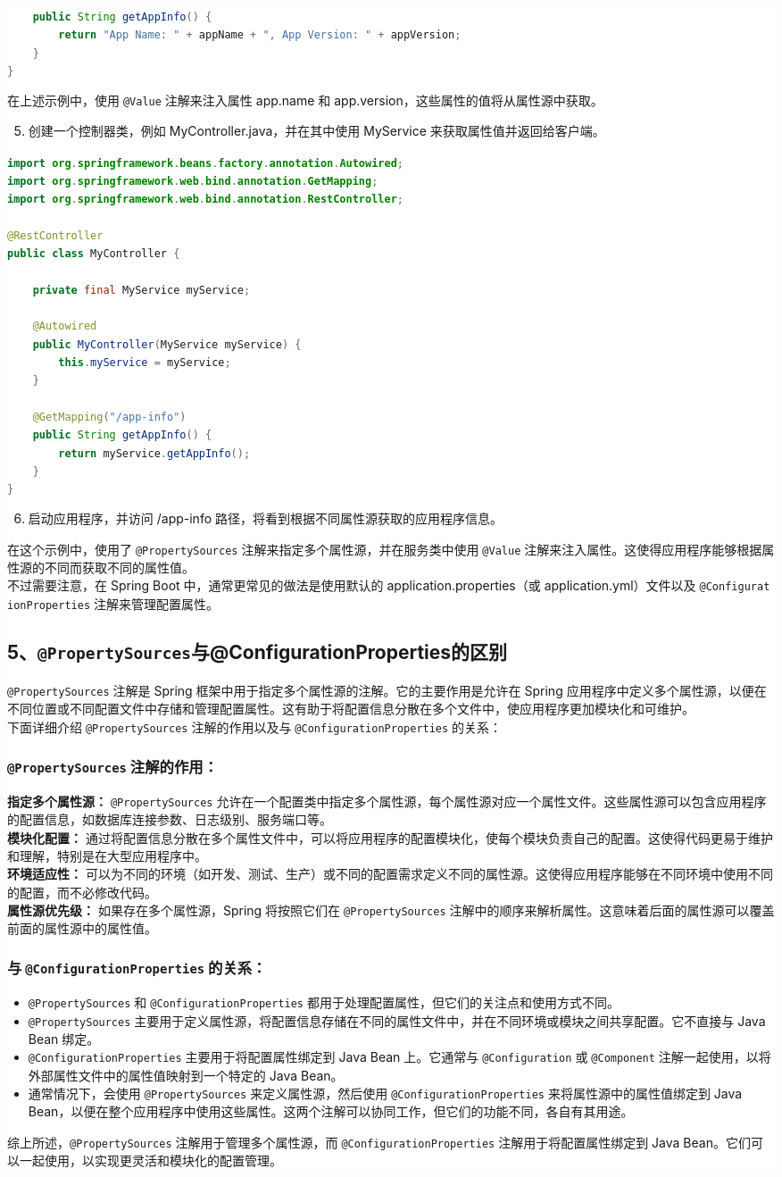 ```java
    public String getAppInfo() {
        return "App Name: " + appName + ", App Version: " + appVersion;
    }
}
```
在上述示例中，使用 `@Value` 注解来注入属性 app.name 和 app.version，这些属性的值将从属性源中获取。

5. 创建一个控制器类，例如 MyController.java，并在其中使用 MyService 来获取属性值并返回给客户端。
```java
import org.springframework.beans.factory.annotation.Autowired;
import org.springframework.web.bind.annotation.GetMapping;
import org.springframework.web.bind.annotation.RestController;

@RestController
public class MyController {

    private final MyService myService;

    @Autowired
    public MyController(MyService myService) {
        this.myService = myService;
    }

    @GetMapping("/app-info")
    public String getAppInfo() {
        return myService.getAppInfo();
    }
}
```

6. 启动应用程序，并访问 /app-info 路径，将看到根据不同属性源获取的应用程序信息。

在这个示例中，使用了 `@PropertySources` 注解来指定多个属性源，并在服务类中使用 `@Value` 注解来注入属性。这使得应用程序能够根据属性源的不同而获取不同的属性值。<br />不过需要注意，在 Spring Boot 中，通常更常见的做法是使用默认的 application.properties（或 application.yml）文件以及 `@ConfigurationProperties` 注解来管理配置属性。
<a name="GUPZp"></a>
## 5、`@PropertySources`与@ConfigurationProperties的区别
`@PropertySources` 注解是 Spring 框架中用于指定多个属性源的注解。它的主要作用是允许在 Spring 应用程序中定义多个属性源，以便在不同位置或不同配置文件中存储和管理配置属性。这有助于将配置信息分散在多个文件中，使应用程序更加模块化和可维护。<br />下面详细介绍 `@PropertySources` 注解的作用以及与 `@ConfigurationProperties` 的关系：
<a name="xSz10"></a>
### `@PropertySources` 注解的作用：
**指定多个属性源：** `@PropertySources` 允许在一个配置类中指定多个属性源，每个属性源对应一个属性文件。这些属性源可以包含应用程序的配置信息，如数据库连接参数、日志级别、服务端口等。<br />**模块化配置：** 通过将配置信息分散在多个属性文件中，可以将应用程序的配置模块化，使每个模块负责自己的配置。这使得代码更易于维护和理解，特别是在大型应用程序中。<br />**环境适应性：** 可以为不同的环境（如开发、测试、生产）或不同的配置需求定义不同的属性源。这使得应用程序能够在不同环境中使用不同的配置，而不必修改代码。<br />**属性源优先级：** 如果存在多个属性源，Spring 将按照它们在 `@PropertySources` 注解中的顺序来解析属性。这意味着后面的属性源可以覆盖前面的属性源中的属性值。
<a name="mIH9x"></a>
### 与 `@ConfigurationProperties` 的关系：

- `@PropertySources` 和 `@ConfigurationProperties` 都用于处理配置属性，但它们的关注点和使用方式不同。
- `@PropertySources` 主要用于定义属性源，将配置信息存储在不同的属性文件中，并在不同环境或模块之间共享配置。它不直接与 Java Bean 绑定。
- `@ConfigurationProperties` 主要用于将配置属性绑定到 Java Bean 上。它通常与 `@Configuration` 或 `@Component` 注解一起使用，以将外部属性文件中的属性值映射到一个特定的 Java Bean。
- 通常情况下，会使用 `@PropertySources` 来定义属性源，然后使用 `@ConfigurationProperties` 来将属性源中的属性值绑定到 Java Bean，以便在整个应用程序中使用这些属性。这两个注解可以协同工作，但它们的功能不同，各自有其用途。

综上所述，`@PropertySources` 注解用于管理多个属性源，而 `@ConfigurationProperties` 注解用于将配置属性绑定到 Java Bean。它们可以一起使用，以实现更灵活和模块化的配置管理。
